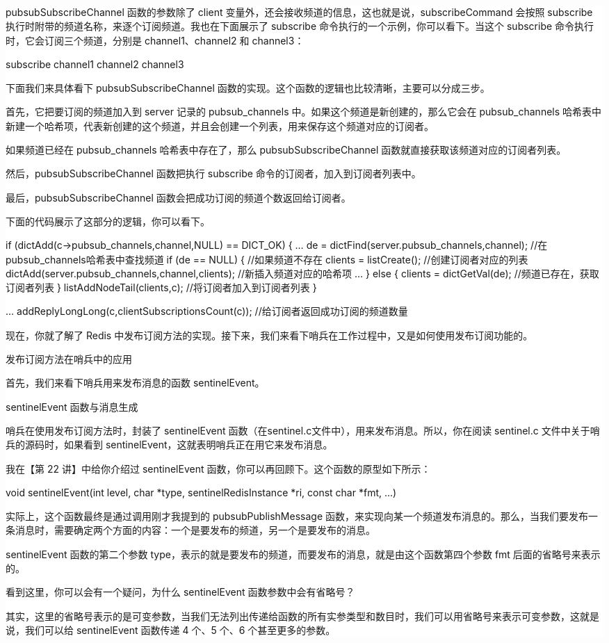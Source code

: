 
pubsubSubscribeChannel 函数的参数除了 client 变量外，还会接收频道的信息，这也就是说，subscribeCommand 会按照 subscribe 执行时附带的频道名称，来逐个订阅频道。我也在下面展示了 subscribe 命令执行的一个示例，你可以看下。当这个 subscribe 命令执行时，它会订阅三个频道，分别是 channel1、channel2 和 channel3：

subscribe channel1 channel2 channel3


下面我们来具体看下 pubsubSubscribeChannel 函数的实现。这个函数的逻辑也比较清晰，主要可以分成三步。

首先，它把要订阅的频道加入到 server 记录的 pubsub_channels 中。如果这个频道是新创建的，那么它会在 pubsub_channels 哈希表中新建一个哈希项，代表新创建的这个频道，并且会创建一个列表，用来保存这个频道对应的订阅者。

如果频道已经在 pubsub_channels 哈希表中存在了，那么 pubsubSubscribeChannel 函数就直接获取该频道对应的订阅者列表。

然后，pubsubSubscribeChannel 函数把执行 subscribe 命令的订阅者，加入到订阅者列表中。

最后，pubsubSubscribeChannel 函数会把成功订阅的频道个数返回给订阅者。

下面的代码展示了这部分的逻辑，你可以看下。

if (dictAdd(c->pubsub_channels,channel,NULL) == DICT_OK) {
   …
   de = dictFind(server.pubsub_channels,channel); //在pubsub_channels哈希表中查找频道
   if (de == NULL) { //如果频道不存在
      clients = listCreate();  //创建订阅者对应的列表
      dictAdd(server.pubsub_channels,channel,clients); //新插入频道对应的哈希项
      …
    } else {
      clients = dictGetVal(de); //频道已存在，获取订阅者列表
    }
    listAddNodeTail(clients,c); //将订阅者加入到订阅者列表
}
 
…
addReplyLongLong(c,clientSubscriptionsCount(c)); //给订阅者返回成功订阅的频道数量


现在，你就了解了 Redis 中发布订阅方法的实现。接下来，我们来看下哨兵在工作过程中，又是如何使用发布订阅功能的。

发布订阅方法在哨兵中的应用

首先，我们来看下哨兵用来发布消息的函数 sentinelEvent。

sentinelEvent 函数与消息生成

哨兵在使用发布订阅方法时，封装了 sentinelEvent 函数（在sentinel.c文件中），用来发布消息。所以，你在阅读 sentinel.c 文件中关于哨兵的源码时，如果看到 sentinelEvent，这就表明哨兵正在用它来发布消息。

我在【第 22 讲】中给你介绍过 sentinelEvent 函数，你可以再回顾下。这个函数的原型如下所示：

void sentinelEvent(int level, char *type, sentinelRedisInstance *ri, const char *fmt, ...) 


实际上，这个函数最终是通过调用刚才我提到的 pubsubPublishMessage 函数，来实现向某一个频道发布消息的。那么，当我们要发布一条消息时，需要确定两个方面的内容：一个是要发布的频道，另一个是要发布的消息。

sentinelEvent 函数的第二个参数 type，表示的就是要发布的频道，而要发布的消息，就是由这个函数第四个参数 fmt 后面的省略号来表示的。

看到这里，你可以会有一个疑问，为什么 sentinelEvent 函数参数中会有省略号？

其实，这里的省略号表示的是可变参数，当我们无法列出传递给函数的所有实参类型和数目时，我们可以用省略号来表示可变参数，这就是说，我们可以给 sentinelEvent 函数传递 4 个、5 个、6 个甚至更多的参数。
